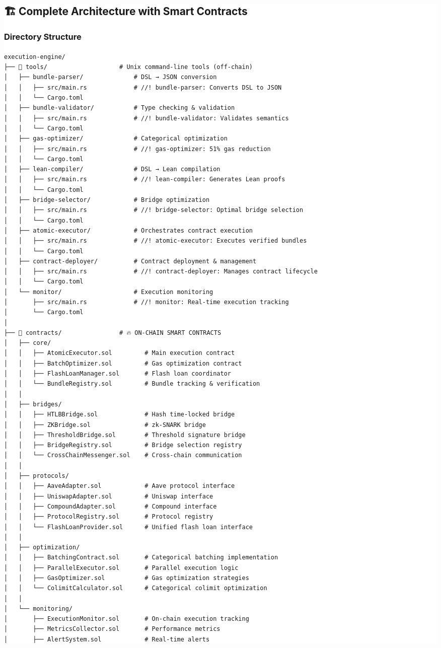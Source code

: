 ## 🏗️ **Complete Architecture with Smart Contracts**

### **Directory Structure**

```
execution-engine/
├── 📁 tools/                    # Unix command-line tools (off-chain)
│   ├── bundle-parser/              # DSL → JSON conversion
│   │   ├── src/main.rs             # //! bundle-parser: Converts DSL to JSON
│   │   └── Cargo.toml
│   ├── bundle-validator/           # Type checking & validation
│   │   ├── src/main.rs             # //! bundle-validator: Validates semantics  
│   │   └── Cargo.toml
│   ├── gas-optimizer/              # Categorical optimization
│   │   ├── src/main.rs             # //! gas-optimizer: 51% gas reduction
│   │   └── Cargo.toml
│   ├── lean-compiler/              # DSL → Lean compilation
│   │   ├── src/main.rs             # //! lean-compiler: Generates Lean proofs
│   │   └── Cargo.toml
│   ├── bridge-selector/            # Bridge optimization
│   │   ├── src/main.rs             # //! bridge-selector: Optimal bridge selection
│   │   └── Cargo.toml
│   ├── atomic-executor/            # Orchestrates contract execution
│   │   ├── src/main.rs             # //! atomic-executor: Executes verified bundles
│   │   └── Cargo.toml
│   ├── contract-deployer/          # Contract deployment & management
│   │   ├── src/main.rs             # //! contract-deployer: Manages contract lifecycle
│   │   └── Cargo.toml
│   └── monitor/                    # Execution monitoring
│       ├── src/main.rs             # //! monitor: Real-time execution tracking
│       └── Cargo.toml
│   
├── 📁 contracts/                # 🔥 ON-CHAIN SMART CONTRACTS
│   ├── core/
│   │   ├── AtomicExecutor.sol         # Main execution contract
│   │   ├── BatchOptimizer.sol         # Gas optimization contract  
│   │   ├── FlashLoanManager.sol       # Flash loan coordinator
│   │   └── BundleRegistry.sol         # Bundle tracking & verification
│   │
│   ├── bridges/
│   │   ├── HTLBBridge.sol             # Hash time-locked bridge
│   │   ├── ZKBridge.sol               # zk-SNARK bridge
│   │   ├── ThresholdBridge.sol        # Threshold signature bridge
│   │   ├── BridgeRegistry.sol         # Bridge selection registry
│   │   └── CrossChainMessenger.sol    # Cross-chain communication
│   │
│   ├── protocols/
│   │   ├── AaveAdapter.sol            # Aave protocol interface
│   │   ├── UniswapAdapter.sol         # Uniswap interface
│   │   ├── CompoundAdapter.sol        # Compound interface
│   │   ├── ProtocolRegistry.sol       # Protocol registry
│   │   └── FlashLoanProvider.sol      # Unified flash loan interface
│   │
│   ├── optimization/
│   │   ├── BatchingContract.sol       # Categorical batching implementation
│   │   ├── ParallelExecutor.sol       # Parallel execution logic
│   │   ├── GasOptimizer.sol           # Gas optimization strategies
│   │   └── ColimitCalculator.sol      # Categorical colimit optimization
│   │
│   └── monitoring/
│       ├── ExecutionMonitor.sol       # On-chain execution tracking
│       ├── MetricsCollector.sol       # Performance metrics
│       ├── AlertSystem.sol            # Real-time alerts
```